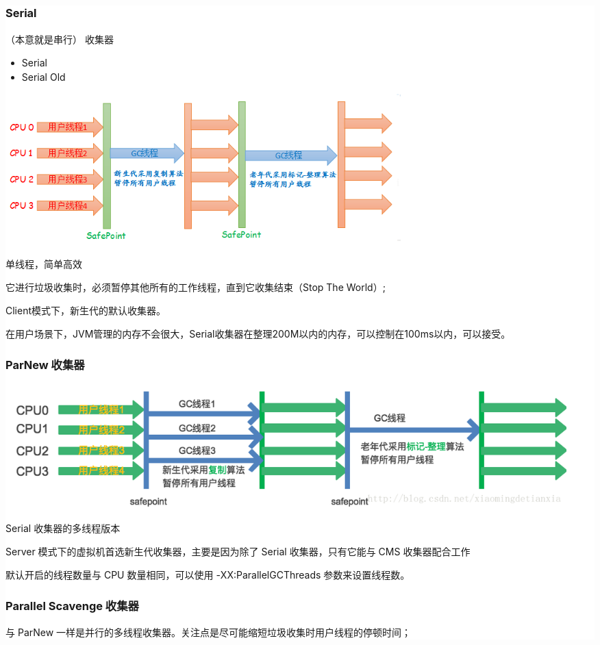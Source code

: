 ### Serial

（本意就是串行） 收集器

- Serial
- Serial Old

<img src="image/serial.png" style="zoom: 80%;" />

单线程，简单高效

它进行垃圾收集时，必须暂停其他所有的工作线程，直到它收集结束（Stop The World）;

Client模式下，新生代的默认收集器。

在用户场景下，JVM管理的内存不会很大，Serial收集器在整理200M以内的内存，可以控制在100ms以内，可以接受。

### ParNew 收集器

<img src="image/parnew.png" style="zoom:80%;" />

Serial 收集器的多线程版本

Server 模式下的虚拟机首选新生代收集器，主要是因为除了 Serial 收集器，只有它能与 CMS 收集器配合工作

默认开启的线程数量与 CPU 数量相同，可以使用 -XX:ParallelGCThreads 参数来设置线程数。

### Parallel Scavenge 收集器

与 ParNew 一样是并行的多线程收集器。关注点是尽可能缩短垃圾收集时用户线程的停顿时间；

